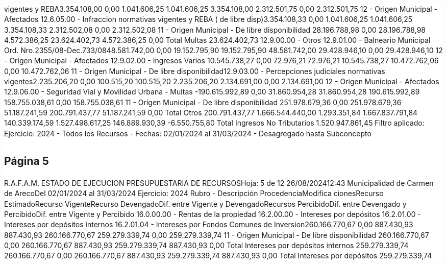 vigentes  y REBA3.354.108,00 0,00 1.041.606,25 1.041.606,25 3.354.108,00 2.312.501,75 0,00 2.312.501,75 12 - Origen Municipal -
Afectados
12.6.05.00 - Infraccion normativas vigentes y
REBA ( de libre disp)3.354.108,33 0,00 1.041.606,25 1.041.606,25 3.354.108,33 2.312.502,08 0,00 2.312.502,08 11 - Origen Municipal - De
libre disponibilidad
28.196.788,98 0,00 28.196.788,98 4.572.386,25 23.624.402,73 4.572.386,25 0,00 Total Multas 23.624.402,73
12.9.00.00 - Otros
12.9.01.00 - Balneario Municipal Ord.
Nro.2355/08-Dec.733/0848.581.742,00 0,00 19.152.795,90 19.152.795,90 48.581.742,00 29.428.946,10 0,00 29.428.946,10 12 - Origen Municipal -
Afectados
12.9.02.00 - Ingresos Varios 10.545.738,27 0,00 72.976,21 72.976,21 10.545.738,27 10.472.762,06 0,00 10.472.762,06 11 - Origen Municipal - De
libre disponibilidad12.9.03.00 - Percepciones judiciales normativas
vigentes2.235.206,20 0,00 100.515,20 100.515,20 2.235.206,20 2.134.691,00 0,00 2.134.691,00 12 - Origen Municipal -
Afectados
12.9.06.00 - Seguridad Vial y Movilidad Urbana -
Multas -190.615.992,89 0,00 31.860.954,28 31.860.954,28 190.615.992,89 158.755.038,61 0,00 158.755.038,61 11 - Origen Municipal - De
libre disponibilidad
251.978.679,36 0,00 251.978.679,36 51.187.241,59 200.791.437,77 51.187.241,59 0,00 Total Otros 200.791.437,77
1.666.544.440,00 1.293.351,84 1.667.837.791,84 140.339.174,59 1.527.498.617,25 146.889.930,39 -6.550.755,80 Total Ingresos No Tributarios 1.520.947.861,45
Filtro aplicado: Ejercicio: 2024 - Todos los Recursos  -  Fechas: 02/01/2024 al 31/03/2024 - Desagregado hasta Subconcepto

## Página 5

R.A.F.A.M.
ESTADO DE EJECUCION PRESUPUESTARIA DE RECURSOSHoja: 5 de 12
26/08/202412:43
Municipalidad de
Carmen de ArecoDel 02/01/2024 al 31/03/2024
Ejercicio: 2024
Rubro - Descripción ProcedenciaModifica
cionesRecurso
EstimadoRecurso
VigenteRecurso
DevengadoDif. entre
Vigente y
DevengadoRecursos
PercibidoDif. entre
Devengado y
PercibidoDif. entre
Vigente y
Percibido
16.0.00.00 - Rentas de la propiedad
16.2.00.00 - Intereses por depósitos
16.2.01.00 - Intereses por depósitos internos
16.2.01.04 - Intereses por Fondos Comunes de
Inversion260.166.770,67 0,00 887.430,93 887.430,93 260.166.770,67 259.279.339,74 0,00 259.279.339,74 11 - Origen Municipal - De
libre disponibilidad
260.166.770,67 0,00 260.166.770,67 887.430,93 259.279.339,74 887.430,93 0,00 Total Intereses por depósitos internos 259.279.339,74
260.166.770,67 0,00 260.166.770,67 887.430,93 259.279.339,74 887.430,93 0,00 Total Intereses por depósitos 259.279.339,74